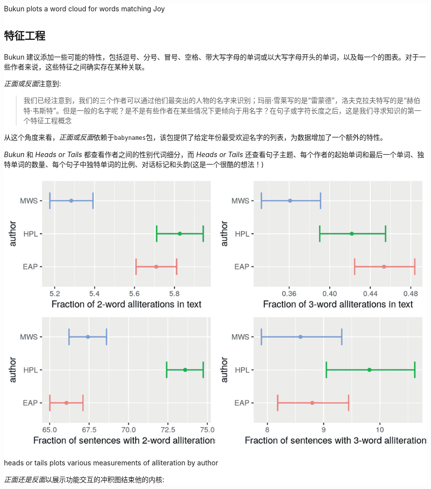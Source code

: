 Bukun plots a word cloud for words matching Joy

## 特征工程

Bukun 建议添加一些可能的特性，包括逗号、分号、冒号、空格、带大写字母的单词或以大写字母开头的单词，以及每一个的图表。对于一些作者来说，这些特征之间确实存在某种关联。

*正面或反面*注意到:

> 我们已经注意到，我们的三个作者可以通过他们最突出的人物的名字来识别；玛丽·雪莱写的是“雷蒙德”，洛夫克拉夫特写的是“赫伯特·韦斯特”。但是一般的名字呢？是不是有些作者在某些情况下更倾向于用名字？在句子或字符长度之后，这是我们寻求知识的第一个特征工程概念

从这个角度来看，*正面或反面*依赖于`babynames`包，该包提供了给定年份最受欢迎名字的列表，为数据增加了一个额外的特性。

*Bukun* 和 *Heads or Tails* 都查看作者之间的性别代词细分，而 *Heads or Tails* 还查看句子主题、每个作者的起始单词和最后一个单词、独特单词的数量、每个句子中独特单词的比例、对话标记和头韵(这是一个很酷的想法！)

![](img/b7af9e6486f9d0195746cf37efbb9a92.png)

heads or tails plots various measurements of alliteration by author

*正面还是反面*以展示功能交互的冲积图结束他的内核:
